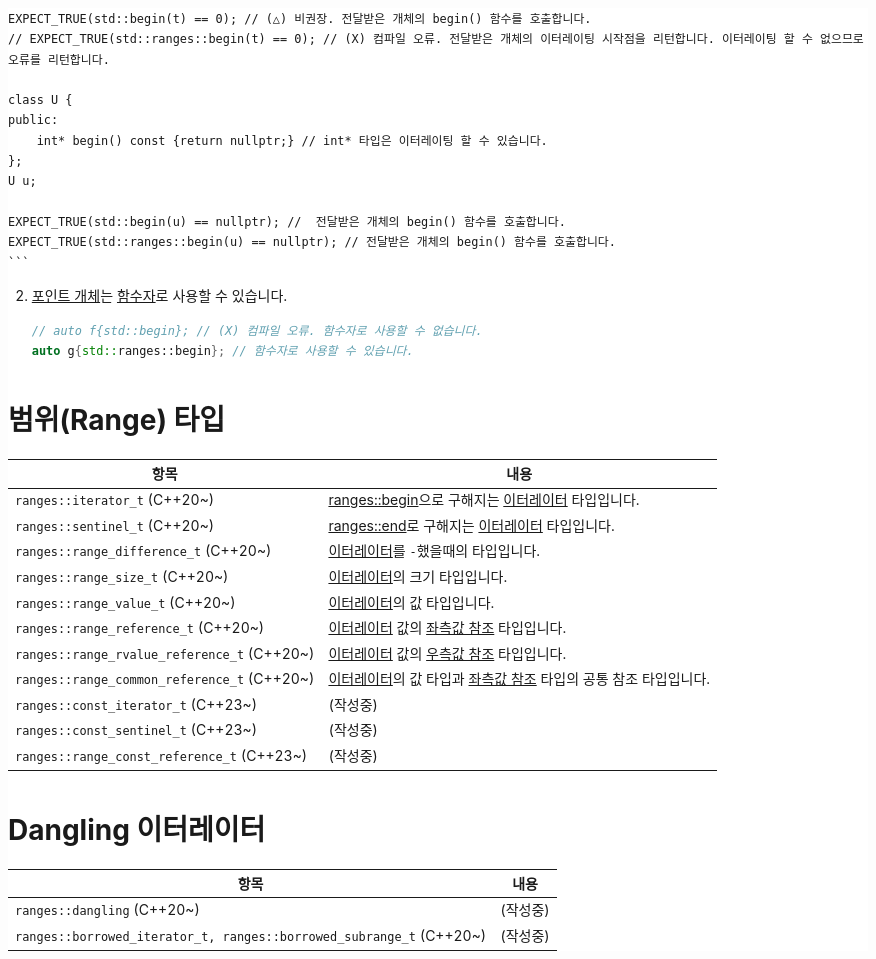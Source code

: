     EXPECT_TRUE(std::begin(t) == 0); // (△) 비권장. 전달받은 개체의 begin() 함수를 호출합니다.
    // EXPECT_TRUE(std::ranges::begin(t) == 0); // (X) 컴파일 오류. 전달받은 개체의 이터레이팅 시작점을 리턴합니다. 이터레이팅 할 수 없으므로 오류를 리턴합니다.

    class U {
    public:
        int* begin() const {return nullptr;} // int* 타입은 이터레이팅 할 수 있습니다.
    }; 
    U u;

    EXPECT_TRUE(std::begin(u) == nullptr); //  전달받은 개체의 begin() 함수를 호출합니다.
    EXPECT_TRUE(std::ranges::begin(u) == nullptr); // 전달받은 개체의 begin() 함수를 호출합니다.
    ```

2. [포인트 개체](https://tango1202.github.io/mordern-cpp-stl/mordern-cpp-stl-range/#%ED%8F%AC%EC%9D%B8%ED%8A%B8-%EA%B0%9C%EC%B2%B4point-object-%EC%9C%A0%ED%8B%B8%EB%A6%AC%ED%8B%B0)는 [함수자](https://tango1202.github.io/legacy-cpp-stl/legacy-cpp-stl-functor/)로 사용할 수 있습니다.

    ```cpp
    // auto f{std::begin}; // (X) 컴파일 오류. 함수자로 사용할 수 없습니다.
    auto g{std::ranges::begin}; // 함수자로 사용할 수 있습니다.
    ```

# 범위(Range) 타입

|항목|내용|
|--|--|
|`ranges::iterator_t` (C++20~)|[ranges::begin](https://tango1202.github.io/mordern-cpp-stl/mordern-cpp-stl-range/#%ED%8F%AC%EC%9D%B8%ED%8A%B8-%EA%B0%9C%EC%B2%B4point-object-%EC%9C%A0%ED%8B%B8%EB%A6%AC%ED%8B%B0)으로 구해지는 [이터레이터](https://tango1202.github.io/mordern-cpp-stl/mordern-cpp-stl-iterator/) 타입입니다.|
|`ranges::sentinel_t` (C++20~)|[ranges::end](https://tango1202.github.io/mordern-cpp-stl/mordern-cpp-stl-range/#%ED%8F%AC%EC%9D%B8%ED%8A%B8-%EA%B0%9C%EC%B2%B4point-object-%EC%9C%A0%ED%8B%B8%EB%A6%AC%ED%8B%B0)로 구해지는 [이터레이터](https://tango1202.github.io/mordern-cpp-stl/mordern-cpp-stl-iterator/) 타입입니다.|
|`ranges::range_difference_t` (C++20~)|[이터레이터](https://tango1202.github.io/mordern-cpp-stl/mordern-cpp-stl-iterator/)를 `-`했을때의 타입입니다.|
|`ranges::range_size_t` (C++20~)|[이터레이터](https://tango1202.github.io/mordern-cpp-stl/mordern-cpp-stl-iterator/)의 크기 타입입니다.|
|`ranges::range_value_t` (C++20~)|[이터레이터](https://tango1202.github.io/mordern-cpp-stl/mordern-cpp-stl-iterator/)의 값 타입입니다.|
|`ranges::range_reference_t` (C++20~)|[이터레이터](https://tango1202.github.io/mordern-cpp-stl/mordern-cpp-stl-iterator/) 값의 [좌측값 참조](https://tango1202.github.io/legacy-cpp-guide/legacy-cpp-guide-pointer-reference/#%EC%95%88%EC%A0%95%EC%A0%81%EC%9D%B8-%EC%B0%B8%EC%A1%B0%EC%9E%90) 타입입니다.|
|`ranges::range_rvalue_reference_t` (C++20~)|[이터레이터](https://tango1202.github.io/mordern-cpp-stl/mordern-cpp-stl-iterator/) 값의 [우측값 참조](https://tango1202.github.io/mordern-cpp/mordern-cpp-rvalue-value-category-move/#%EC%9A%B0%EC%B8%A1%EA%B0%92-%EC%B0%B8%EC%A1%B0) 타입입니다.|
|`ranges::range_common_reference_t` (C++20~)|[이터레이터](https://tango1202.github.io/mordern-cpp-stl/mordern-cpp-stl-iterator/)의 값 타입과 [좌측값 참조](https://tango1202.github.io/legacy-cpp-guide/legacy-cpp-guide-pointer-reference/#%EC%95%88%EC%A0%95%EC%A0%81%EC%9D%B8-%EC%B0%B8%EC%A1%B0%EC%9E%90) 타입의 공통 참조 타입입니다.|
|`ranges::const_iterator_t` (C++23~)|(작성중)|
|`ranges::const_sentinel_t` (C++23~)|(작성중)|
|`ranges::range_const_reference_t` (C++23~)|(작성중)|

# Dangling 이터레이터

|항목|내용|
|--|--|
|`ranges::dangling` (C++20~)|(작성중)|
|`ranges::borrowed_iterator_t, ranges::borrowed_subrange_t` (C++20~)|(작성중)|
